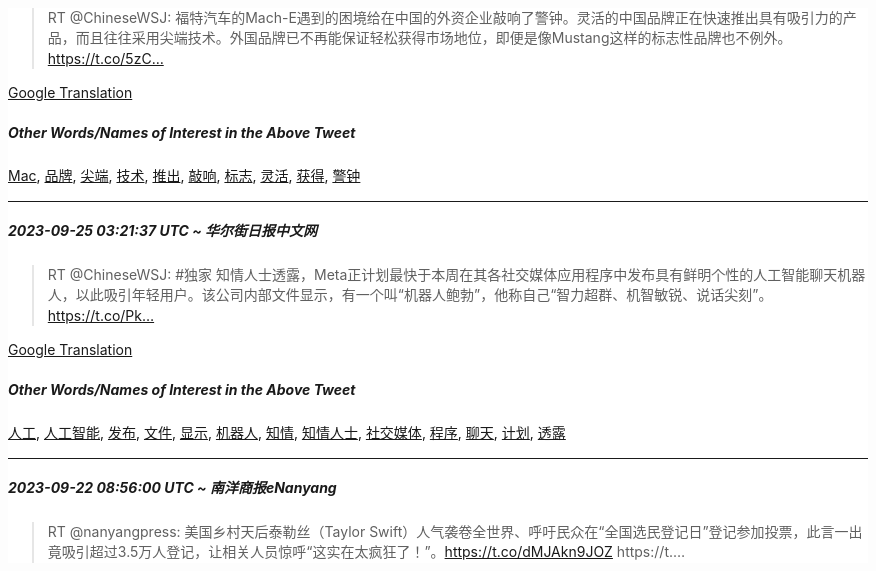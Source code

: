> RT @ChineseWSJ: 福特汽车的Mach-E遇到的困境给在中国的外资企业敲响了警钟。灵活的中国品牌正在快速推出具有吸引力的产品，而且往往采用尖端技术。外国品牌已不再能保证轻松获得市场地位，即便是像Mustang这样的标志性品牌也不例外。https://t.co/5zC…

[Google Translation](https://translate.google.com/?hi=en&tab=TT&sl=zh-CN&tl=en&op=translate&text=RT+%40ChineseWSJ%3A+%E7%A6%8F%E7%89%B9%E6%B1%BD%E8%BD%A6%E7%9A%84Mach-E%E9%81%87%E5%88%B0%E7%9A%84%E5%9B%B0%E5%A2%83%E7%BB%99%E5%9C%A8%E4%B8%AD%E5%9B%BD%E7%9A%84%E5%A4%96%E8%B5%84%E4%BC%81%E4%B8%9A%E6%95%B2%E5%93%8D%E4%BA%86%E8%AD%A6%E9%92%9F%E3%80%82%E7%81%B5%E6%B4%BB%E7%9A%84%E4%B8%AD%E5%9B%BD%E5%93%81%E7%89%8C%E6%AD%A3%E5%9C%A8%E5%BF%AB%E9%80%9F%E6%8E%A8%E5%87%BA%E5%85%B7%E6%9C%89%E5%90%B8%E5%BC%95%E5%8A%9B%E7%9A%84%E4%BA%A7%E5%93%81%EF%BC%8C%E8%80%8C%E4%B8%94%E5%BE%80%E5%BE%80%E9%87%87%E7%94%A8%E5%B0%96%E7%AB%AF%E6%8A%80%E6%9C%AF%E3%80%82%E5%A4%96%E5%9B%BD%E5%93%81%E7%89%8C%E5%B7%B2%E4%B8%8D%E5%86%8D%E8%83%BD%E4%BF%9D%E8%AF%81%E8%BD%BB%E6%9D%BE%E8%8E%B7%E5%BE%97%E5%B8%82%E5%9C%BA%E5%9C%B0%E4%BD%8D%EF%BC%8C%E5%8D%B3%E4%BE%BF%E6%98%AF%E5%83%8FMustang%E8%BF%99%E6%A0%B7%E7%9A%84%E6%A0%87%E5%BF%97%E6%80%A7%E5%93%81%E7%89%8C%E4%B9%9F%E4%B8%8D%E4%BE%8B%E5%A4%96%E3%80%82https%3A%2F%2Ft.co%2F5zC%E2%80%A6)
##### Other Words/Names of Interest in the Above Tweet
[Mac](Mac.md), [品牌](品牌.md), [尖端](尖端.md), [技术](技术.md), [推出](推出.md), [敲响](敲响.md), [标志](标志.md), [灵活](灵活.md), [获得](获得.md), [警钟](警钟.md)
___
##### 2023-09-25 03:21:37 UTC ~ 华尔街日报中文网
> RT @ChineseWSJ: #独家 知情人士透露，Meta正计划最快于本周在其各社交媒体应用程序中发布具有鲜明个性的人工智能聊天机器人，以此吸引年轻用户。该公司内部文件显示，有一个叫“机器人鲍勃”，他称自己“智力超群、机智敏锐、说话尖刻”。https://t.co/Pk…

[Google Translation](https://translate.google.com/?hi=en&tab=TT&sl=zh-CN&tl=en&op=translate&text=RT+%40ChineseWSJ%3A+%23%E7%8B%AC%E5%AE%B6+%E7%9F%A5%E6%83%85%E4%BA%BA%E5%A3%AB%E9%80%8F%E9%9C%B2%EF%BC%8CMeta%E6%AD%A3%E8%AE%A1%E5%88%92%E6%9C%80%E5%BF%AB%E4%BA%8E%E6%9C%AC%E5%91%A8%E5%9C%A8%E5%85%B6%E5%90%84%E7%A4%BE%E4%BA%A4%E5%AA%92%E4%BD%93%E5%BA%94%E7%94%A8%E7%A8%8B%E5%BA%8F%E4%B8%AD%E5%8F%91%E5%B8%83%E5%85%B7%E6%9C%89%E9%B2%9C%E6%98%8E%E4%B8%AA%E6%80%A7%E7%9A%84%E4%BA%BA%E5%B7%A5%E6%99%BA%E8%83%BD%E8%81%8A%E5%A4%A9%E6%9C%BA%E5%99%A8%E4%BA%BA%EF%BC%8C%E4%BB%A5%E6%AD%A4%E5%90%B8%E5%BC%95%E5%B9%B4%E8%BD%BB%E7%94%A8%E6%88%B7%E3%80%82%E8%AF%A5%E5%85%AC%E5%8F%B8%E5%86%85%E9%83%A8%E6%96%87%E4%BB%B6%E6%98%BE%E7%A4%BA%EF%BC%8C%E6%9C%89%E4%B8%80%E4%B8%AA%E5%8F%AB%E2%80%9C%E6%9C%BA%E5%99%A8%E4%BA%BA%E9%B2%8D%E5%8B%83%E2%80%9D%EF%BC%8C%E4%BB%96%E7%A7%B0%E8%87%AA%E5%B7%B1%E2%80%9C%E6%99%BA%E5%8A%9B%E8%B6%85%E7%BE%A4%E3%80%81%E6%9C%BA%E6%99%BA%E6%95%8F%E9%94%90%E3%80%81%E8%AF%B4%E8%AF%9D%E5%B0%96%E5%88%BB%E2%80%9D%E3%80%82https%3A%2F%2Ft.co%2FPk%E2%80%A6)
##### Other Words/Names of Interest in the Above Tweet
[人工](人工.md), [人工智能](人工智能.md), [发布](发布.md), [文件](文件.md), [显示](显示.md), [机器人](机器人.md), [知情](知情.md), [知情人士](知情人士.md), [社交媒体](社交媒体.md), [程序](程序.md), [聊天](聊天.md), [计划](计划.md), [透露](透露.md)
___
##### 2023-09-22 08:56:00 UTC ~ 南洋商报eNanyang
> RT @nanyangpress: 美国乡村天后泰勒丝（Taylor Swift）人气袭卷全世界、呼吁民众在“全国选民登记日”登记参加投票，此言一出竟吸引超过3.5万人登记，让相关人员惊呼“这实在太疯狂了！”。https://t.co/dMJAkn9JOZ https://t.…

